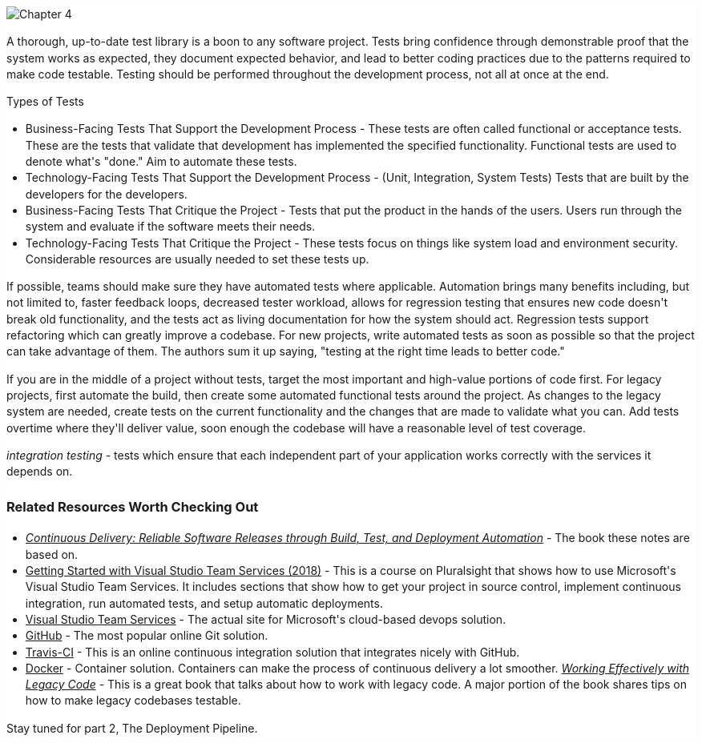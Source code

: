 ![Chapter 4](https://farm1.staticflickr.com/906/42072218652_8aa0d4197a.jpg)

A thorough, up-to-date test library is a boon to any software project. Tests bring confidence through demonstrable proof that the system works as expected, they document expected behavior, and lead to better coding practices due to the patterns required to make code testable. Testing should be performed throughout the development process, not all at once at the end.

Types of Tests
* Business-Facing Tests That Support the Development Process - These tests are often called functional or acceptance tests. These are the tests that validate that development has implemented the specified functionality. Functional tests are used to denote what's "done." Aim to automate these tests.
* Technology-Facing Tests That Support the Development Process - (Unit, Integration, System Tests) Tests that are built by the developers for the developers.
* Business-Facing Tests That Critique the Project - Tests that put the product in the hands of the users. Users run through the system and evaluate if the software meets their needs.
* Technology-Facing Tests That Critique the Project - These tests focus on things like system load and environment security. Considerable resources are usually needed to set these tests up.

If possible, teams should make sure they have automated tests where applicable. Automation brings many benefits including, but not limited to, faster feedback loops, decreased tester workload, allows for regression testing that ensures new code doesn't break old functionality, and the tests act as living documentation for how the system should act. Regression tests support refactoring which can greatly improve a codebase. For new projects, write automated tests as soon as possible so that the project can take advantage of them. The authors sum it up saying, "testing at the right time leads to better code."

If you are in the middle of a project without tests, target the most important and high-value portions of code first. For legacy projects, first automate the build, then create some automated functional tests around the project. As changes to the legacy system are needed, create tests on the current functionality and the changes that are made to validate what you can. Add tests overtime where they'll deliver value, soon enough the codebase will have a reasonable level of test coverage.

*integration testing* - tests which ensure that each independent part of your application works correctly with the services it depends on.

### Related Resources Worth Checking Out
* *[Continuous Delivery: Reliable Software Releases through Build, Test, and Deployment Automation][cd]* - The book these notes are based on.
* [Getting Started with Visual Studio Team Services (2018)][vsts] - This is a course on Pluralsight that shows how to use Microsoft's Visual Studio Team Services. It includes sections that show how to get your project in source control, implement continuous integration, run automated tests, and setup automatic deployments.
* [Visual Studio Team Services][vs] - The actual site for Microsoft's cloud-based devops solution.
* [GitHub][gh] - The most popular online Git solution.
* [Travis-CI][tr] - This is an online continuous integration solution that integrates nicely with GitHub.
* [Docker][do] - Container solution. Containers can make the process of continuous delivery a lot smoother.
*[Working Effectively with Legacy Code][lc]* - This is a great book that talks about how to work with legacy code. A major portion of the book shares tips on how to make legacy codebases testable.

Stay tuned for part 2, The Deployment Pipeline.


[cd]: https://www.amazon.com/Continuous-Delivery-Deployment-Automation-Addison-Wesley/dp/0321601912
[git]: https://git-scm.com/
[tfs]: https://www.visualstudio.com/tfs/
[mer]: https://www.mercurial-scm.org/
[svn]: https://subversion.apache.org/
[vsts]: https://app.pluralsight.com/library/courses/getting-started-visual-studio-team-services-2018/table-of-contents
[vs]: https://www.visualstudio.com/team-services/
[gh]: https://github.com/
[tr]: https://travis-ci.org/
[do]: https://www.docker.com/
[lc]: https://www.amazon.com/Working-Effectively-Legacy-Michael-Feathers/dp/0131177052/